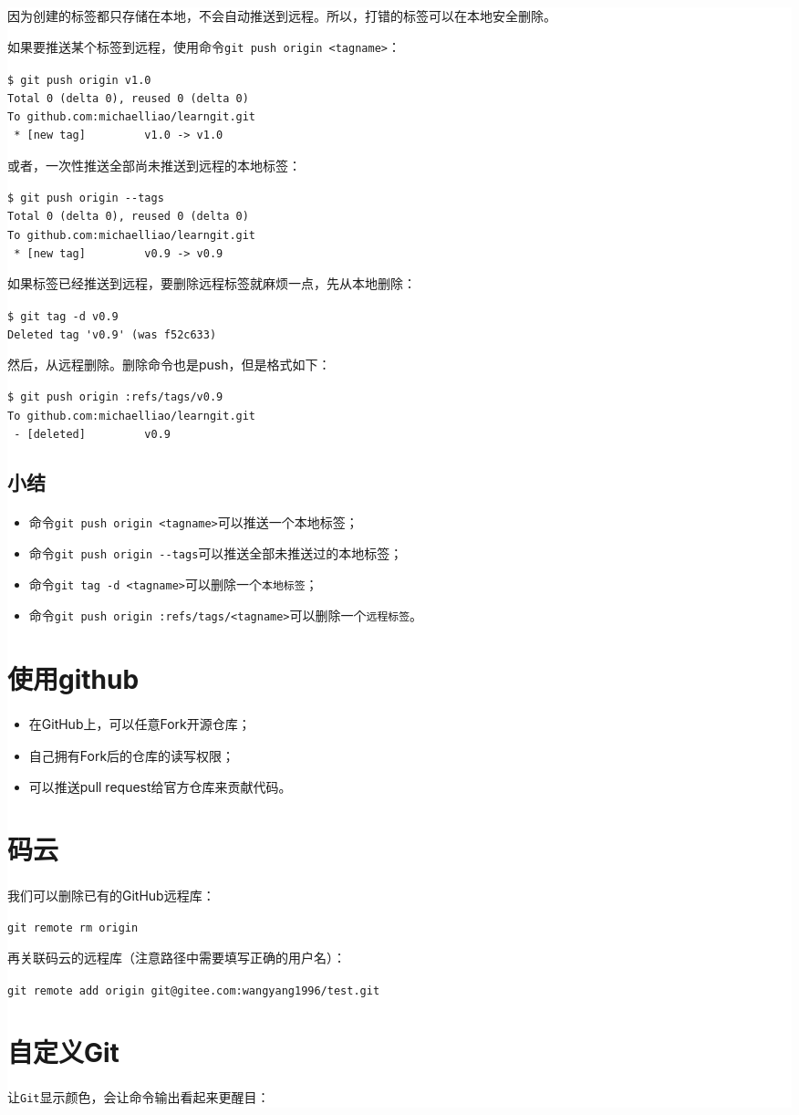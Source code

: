 因为创建的标签都只存储在本地，不会自动推送到远程。所以，打错的标签可以在本地安全删除。

如果要推送某个标签到远程，使用命令`git push origin <tagname>`：
	
	$ git push origin v1.0
	Total 0 (delta 0), reused 0 (delta 0)
	To github.com:michaelliao/learngit.git
	 * [new tag]         v1.0 -> v1.0
	 
或者，一次性推送全部尚未推送到远程的本地标签：

	$ git push origin --tags
	Total 0 (delta 0), reused 0 (delta 0)
	To github.com:michaelliao/learngit.git
	 * [new tag]         v0.9 -> v0.9
	 
如果标签已经推送到远程，要删除远程标签就麻烦一点，先从本地删除：

	$ git tag -d v0.9
	Deleted tag 'v0.9' (was f52c633)
	
然后，从远程删除。删除命令也是push，但是格式如下：

	$ git push origin :refs/tags/v0.9
	To github.com:michaelliao/learngit.git
	 - [deleted]         v0.9
	 

小结
---------------
* 命令`git push origin <tagname>`可以推送一个本地标签；

* 命令`git push origin --tags`可以推送全部未推送过的本地标签；

* 命令`git tag -d <tagname>`可以删除一个`本地标签`；

* 命令`git push origin :refs/tags/<tagname>`可以删除一个`远程标签`。

使用github
=========

* 在GitHub上，可以任意Fork开源仓库；

* 自己拥有Fork后的仓库的读写权限；

* 可以推送pull request给官方仓库来贡献代码。

码云
==========

我们可以删除已有的GitHub远程库：

	git remote rm origin
	
再关联码云的远程库（注意路径中需要填写正确的用户名）：

	git remote add origin git@gitee.com:wangyang1996/test.git
	
自定义Git
=========

让`Git`显示颜色，会让命令输出看起来更醒目：
